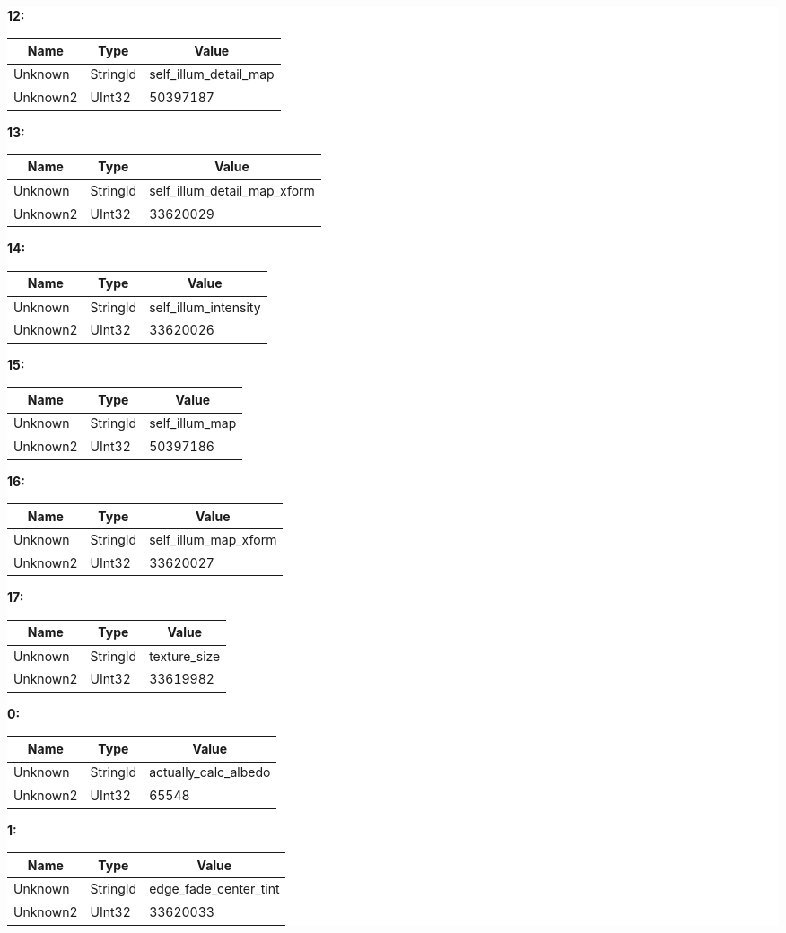 
**12:**

Name	| Type	| Value
---	|---	|---	|
Unknown	|StringId	|self_illum_detail_map
Unknown2	|UInt32	|50397187


**13:**

Name	| Type	| Value
---	|---	|---	|
Unknown	|StringId	|self_illum_detail_map_xform
Unknown2	|UInt32	|33620029


**14:**

Name	| Type	| Value
---	|---	|---	|
Unknown	|StringId	|self_illum_intensity
Unknown2	|UInt32	|33620026


**15:**

Name	| Type	| Value
---	|---	|---	|
Unknown	|StringId	|self_illum_map
Unknown2	|UInt32	|50397186


**16:**

Name	| Type	| Value
---	|---	|---	|
Unknown	|StringId	|self_illum_map_xform
Unknown2	|UInt32	|33620027


**17:**

Name	| Type	| Value
---	|---	|---	|
Unknown	|StringId	|texture_size
Unknown2	|UInt32	|33619982


**0:**

Name	| Type	| Value
---	|---	|---	|
Unknown	|StringId	|actually_calc_albedo
Unknown2	|UInt32	|65548


**1:**

Name	| Type	| Value
---	|---	|---	|
Unknown	|StringId	|edge_fade_center_tint
Unknown2	|UInt32	|33620033
